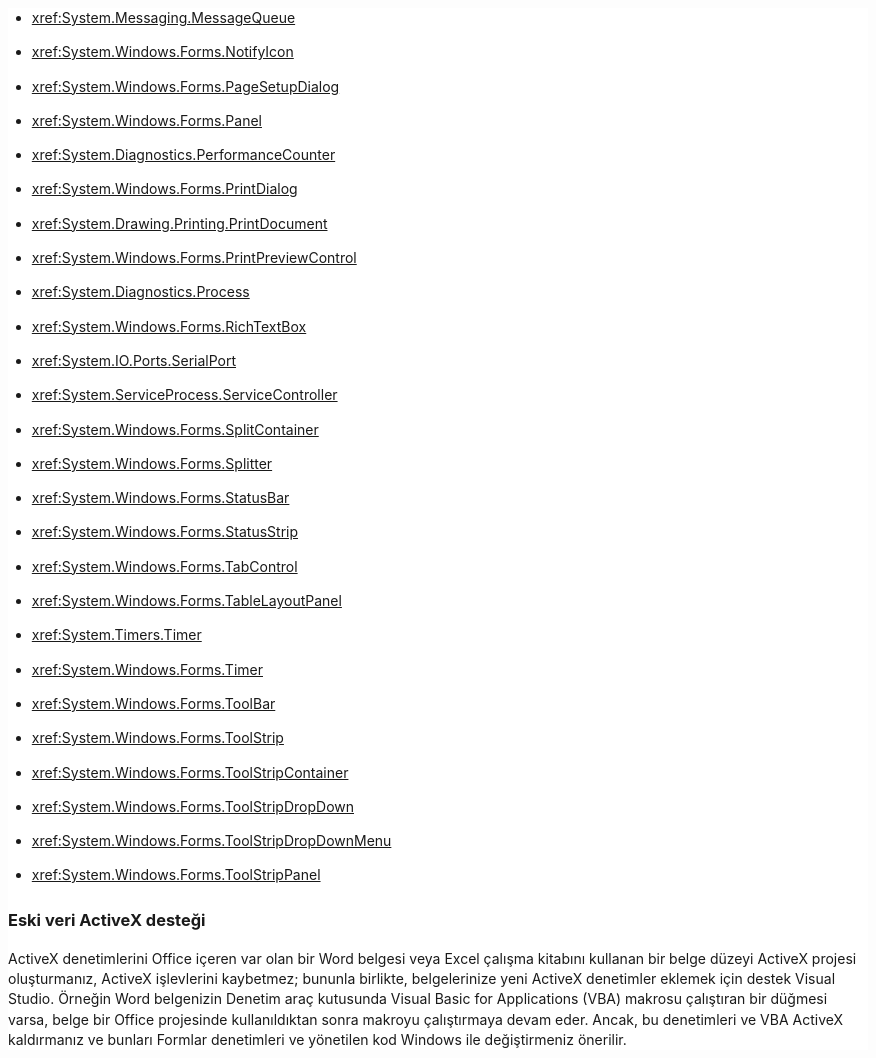 - <xref:System.Messaging.MessageQueue>

- <xref:System.Windows.Forms.NotifyIcon>

- <xref:System.Windows.Forms.PageSetupDialog>

- <xref:System.Windows.Forms.Panel>

- <xref:System.Diagnostics.PerformanceCounter>

- <xref:System.Windows.Forms.PrintDialog>

- <xref:System.Drawing.Printing.PrintDocument>

- <xref:System.Windows.Forms.PrintPreviewControl>

- <xref:System.Diagnostics.Process>

- <xref:System.Windows.Forms.RichTextBox>

- <xref:System.IO.Ports.SerialPort>

- <xref:System.ServiceProcess.ServiceController>

- <xref:System.Windows.Forms.SplitContainer>

- <xref:System.Windows.Forms.Splitter>

- <xref:System.Windows.Forms.StatusBar>

- <xref:System.Windows.Forms.StatusStrip>

- <xref:System.Windows.Forms.TabControl>

- <xref:System.Windows.Forms.TableLayoutPanel>

- <xref:System.Timers.Timer>

- <xref:System.Windows.Forms.Timer>

- <xref:System.Windows.Forms.ToolBar>

- <xref:System.Windows.Forms.ToolStrip>

- <xref:System.Windows.Forms.ToolStripContainer>

- <xref:System.Windows.Forms.ToolStripDropDown>

- <xref:System.Windows.Forms.ToolStripDropDownMenu>

- <xref:System.Windows.Forms.ToolStripPanel>

### <a name="support-for-legacy-activex-controls"></a>Eski veri ActiveX desteği

ActiveX denetimlerini Office içeren var olan bir Word belgesi veya Excel çalışma kitabını kullanan bir belge düzeyi ActiveX projesi oluşturmanız, ActiveX işlevlerini kaybetmez; bununla birlikte, belgelerinize yeni ActiveX denetimler eklemek için destek Visual Studio. Örneğin Word belgenizin Denetim araç kutusunda  Visual Basic for Applications (VBA) makrosu çalıştıran bir düğmesi varsa, belge bir Office projesinde kullanıldıktan sonra makroyu çalıştırmaya devam eder. Ancak, bu denetimleri ve VBA ActiveX kaldırmanız ve bunları Formlar denetimleri ve yönetilen kod Windows ile değiştirmeniz önerilir.
